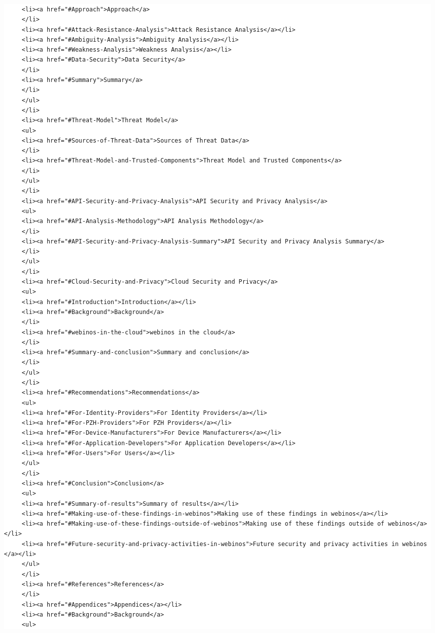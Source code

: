          <li><a href="#Approach">Approach</a>
         </li>
         <li><a href="#Attack-Resistance-Analysis">Attack Resistance Analysis</a></li>
         <li><a href="#Ambiguity-Analysis">Ambiguity Analysis</a></li>
         <li><a href="#Weakness-Analysis">Weakness Analysis</a></li>
         <li><a href="#Data-Security">Data Security</a>
         </li>
         <li><a href="#Summary">Summary</a>
         </li>
         </ul>
         </li>
         <li><a href="#Threat-Model">Threat Model</a>
         <ul>
         <li><a href="#Sources-of-Threat-Data">Sources of Threat Data</a>
         </li>
         <li><a href="#Threat-Model-and-Trusted-Components">Threat Model and Trusted Components</a>
         </li>
         </ul>
         </li>
         <li><a href="#API-Security-and-Privacy-Analysis">API Security and Privacy Analysis</a>
         <ul>
         <li><a href="#API-Analysis-Methodology">API Analysis Methodology</a>
         </li>
         <li><a href="#API-Security-and-Privacy-Analysis-Summary">API Security and Privacy Analysis Summary</a>
         </li>
         </ul>
         </li>
         <li><a href="#Cloud-Security-and-Privacy">Cloud Security and Privacy</a>
         <ul>
         <li><a href="#Introduction">Introduction</a></li>
         <li><a href="#Background">Background</a>
         </li>
         <li><a href="#webinos-in-the-cloud">webinos in the cloud</a>
         </li>
         <li><a href="#Summary-and-conclusion">Summary and conclusion</a>
         </li>
         </ul>
         </li>
         <li><a href="#Recommendations">Recommendations</a>
         <ul>
         <li><a href="#For-Identity-Providers">For Identity Providers</a></li>
         <li><a href="#For-PZH-Providers">For PZH Providers</a></li>
         <li><a href="#For-Device-Manufacturers">For Device Manufacturers</a></li>
         <li><a href="#For-Application-Developers">For Application Developers</a></li>
         <li><a href="#For-Users">For Users</a></li>
         </ul>
         </li>
         <li><a href="#Conclusion">Conclusion</a>
         <ul>
         <li><a href="#Summary-of-results">Summary of results</a></li>
         <li><a href="#Making-use-of-these-findings-in-webinos">Making use of these findings in webinos</a></li>
         <li><a href="#Making-use-of-these-findings-outside-of-webinos">Making use of these findings outside of webinos</a></li>
         <li><a href="#Future-security-and-privacy-activities-in-webinos">Future security and privacy activities in webinos</a></li>
         </ul>
         </li>
         <li><a href="#References">References</a>
         </li>
         <li><a href="#Appendices">Appendices</a></li>
         <li><a href="#Background">Background</a>
         <ul>